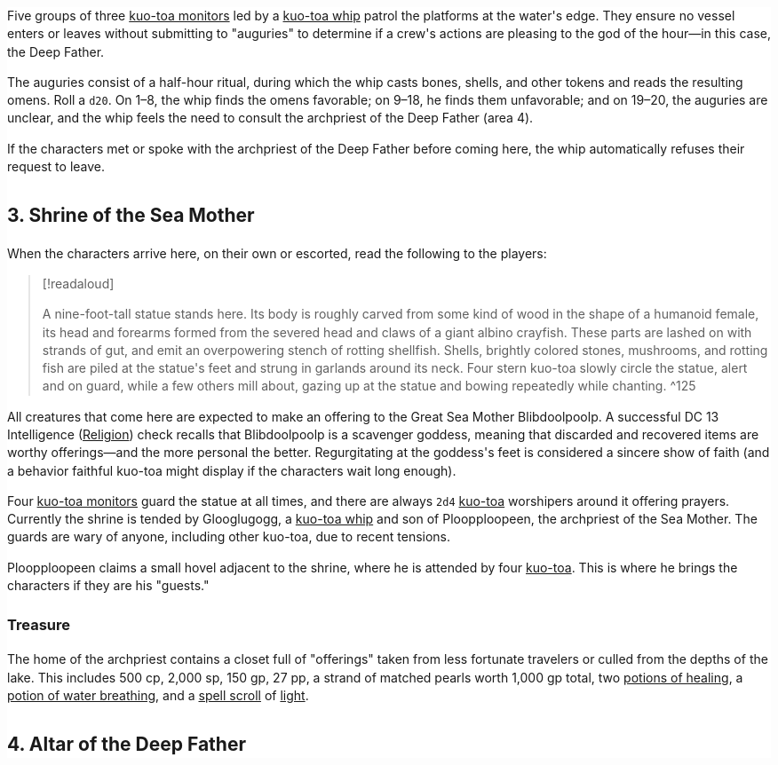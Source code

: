 Five groups of three [kuo-toa monitors](/3-Mechanics/CLI/bestiary/humanoid/kuo-toa-monitor.md) led by a [kuo-toa whip](/3-Mechanics/CLI/bestiary/humanoid/kuo-toa-whip.md) patrol the platforms at the water's edge. They ensure no vessel enters or leaves without submitting to "auguries" to determine if a crew's actions are pleasing to the god of the hour—in this case, the Deep Father.

The auguries consist of a half-hour ritual, during which the whip casts bones, shells, and other tokens and reads the resulting omens. Roll a `d20`. On 1–8, the whip finds the omens favorable; on 9–18, he finds them unfavorable; and on 19–20, the auguries are unclear, and the whip feels the need to consult the archpriest of the Deep Father (area 4).

If the characters met or spoke with the archpriest of the Deep Father before coming here, the whip automatically refuses their request to leave.

## 3. Shrine of the Sea Mother

When the characters arrive here, on their own or escorted, read the following to the players:

> [!readaloud] 
> 
> A nine-foot-tall statue stands here. Its body is roughly carved from some kind of wood in the shape of a humanoid female, its head and forearms formed from the severed head and claws of a giant albino crayfish. These parts are lashed on with strands of gut, and emit an overpowering stench of rotting shellfish. Shells, brightly colored stones, mushrooms, and rotting fish are piled at the statue's feet and strung in garlands around its neck. Four stern kuo-toa slowly circle the statue, alert and on guard, while a few others mill about, gazing up at the statue and bowing repeatedly while chanting.
^125

All creatures that come here are expected to make an offering to the Great Sea Mother Blibdoolpoolp. A successful DC 13 Intelligence ([Religion](/3-Mechanics/CLI/rules/skills.md#Religion)) check recalls that Blibdoolpoolp is a scavenger goddess, meaning that discarded and recovered items are worthy offerings—and the more personal the better. Regurgitating at the goddess's feet is considered a sincere show of faith (and a behavior faithful kuo-toa might display if the characters wait long enough).

Four [kuo-toa monitors](/3-Mechanics/CLI/bestiary/humanoid/kuo-toa-monitor.md) guard the statue at all times, and there are always `2d4` [kuo-toa](/3-Mechanics/CLI/bestiary/humanoid/kuo-toa.md) worshipers around it offering prayers. Currently the shrine is tended by Glooglugogg, a [kuo-toa whip](/3-Mechanics/CLI/bestiary/humanoid/kuo-toa-whip.md) and son of Ploopploopeen, the archpriest of the Sea Mother. The guards are wary of anyone, including other kuo-toa, due to recent tensions.

Ploopploopeen claims a small hovel adjacent to the shrine, where he is attended by four [kuo-toa](/3-Mechanics/CLI/bestiary/humanoid/kuo-toa.md). This is where he brings the characters if they are his "guests."

### Treasure

The home of the archpriest contains a closet full of "offerings" taken from less fortunate travelers or culled from the depths of the lake. This includes 500 cp, 2,000 sp, 150 gp, 27 pp, a strand of matched pearls worth 1,000 gp total, two [potions of healing](/3-Mechanics/CLI/items/potion-of-healing.md), a [potion of water breathing](/3-Mechanics/CLI/items/potion-of-water-breathing.md), and a [spell scroll](/3-Mechanics/CLI/items/spell-scroll.md) of [light](/3-Mechanics/CLI/spells/light.md).

## 4. Altar of the Deep Father
